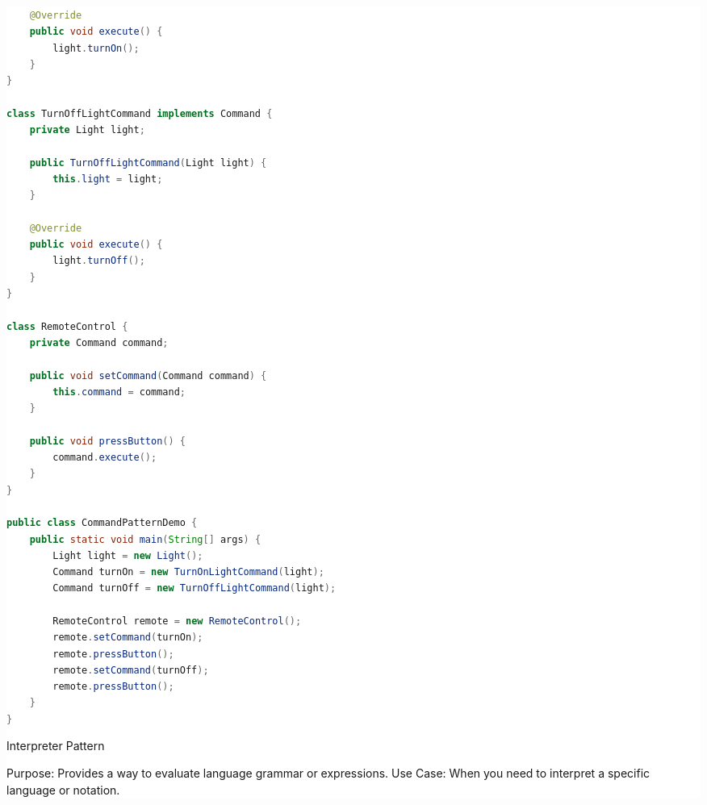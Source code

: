 ```java
    @Override
    public void execute() {
        light.turnOn();
    }
}

class TurnOffLightCommand implements Command {
    private Light light;

    public TurnOffLightCommand(Light light) {
        this.light = light;
    }

    @Override
    public void execute() {
        light.turnOff();
    }
}

class RemoteControl {
    private Command command;

    public void setCommand(Command command) {
        this.command = command;
    }

    public void pressButton() {
        command.execute();
    }
}

public class CommandPatternDemo {
    public static void main(String[] args) {
        Light light = new Light();
        Command turnOn = new TurnOnLightCommand(light);
        Command turnOff = new TurnOffLightCommand(light);

        RemoteControl remote = new RemoteControl();
        remote.setCommand(turnOn);
        remote.pressButton();
        remote.setCommand(turnOff);
        remote.pressButton();
    }
}

```

Interpreter Pattern

Purpose: Provides a way to evaluate language grammar or expressions.
Use Case: When you need to interpret a specific language or notation.
